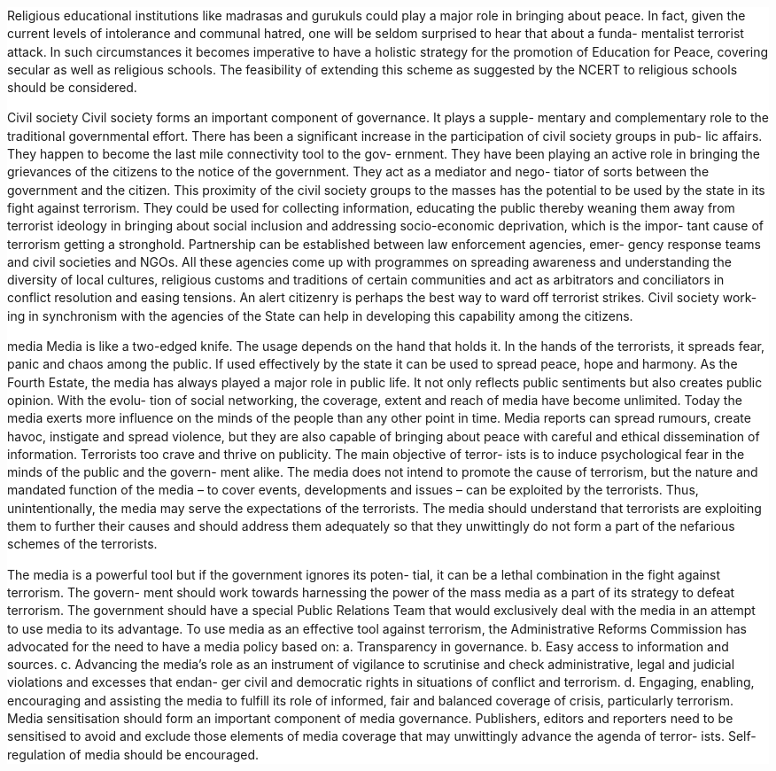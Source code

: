 Religious educational institutions like madrasas and gurukuls could play a major role in bringing about peace. In fact, given the current levels of intolerance and communal hatred, one will be seldom surprised to hear that about a funda- mentalist terrorist attack. In such circumstances it becomes imperative to have a holistic strategy for the promotion of Education for Peace, covering secular as well as religious schools. The feasibility of extending this scheme as suggested by the NCERT to religious schools should be considered.
 
Civil society
Civil society forms an important component of governance. It plays a supple- mentary and complementary role to the traditional governmental effort. There has been a significant increase in the participation of civil society groups in pub- lic affairs. They happen to become the last mile connectivity tool to the gov- ernment. They have been playing an active role in bringing the grievances of the citizens to the notice of the government. They act as a mediator and nego- tiator of sorts between the government and the citizen. This proximity of the civil society groups to the masses has the potential to be used by the state in its fight against terrorism. They could be used for collecting information, educating the public thereby weaning them away from terrorist ideology in bringing about social inclusion and addressing socio-economic deprivation, which is the impor- tant cause of terrorism getting a stronghold.
Partnership can be established between law enforcement agencies, emer- gency response teams and civil societies and NGOs. All these agencies come up with programmes on spreading awareness and understanding the diversity of local cultures, religious customs and traditions of certain communities and act as arbitrators and conciliators in conflict resolution and easing tensions. An alert citizenry is perhaps the best way to ward off terrorist strikes. Civil society work- ing in synchronism with the agencies of the State can help in developing this capability among the citizens.

media
Media is like a two-edged knife. The usage depends on the hand that holds it. In the hands of the terrorists, it spreads fear, panic and chaos among the public. If used effectively by the state it can be used to spread peace, hope and harmony. As the Fourth Estate, the media has always played a major role in public life. It not only reflects public sentiments but also creates public opinion. With the evolu- tion of social networking, the coverage, extent and reach of media have become unlimited. Today the media exerts more influence on the minds of the people than any other point in time. Media reports can spread rumours, create havoc, instigate and spread violence, but they are also capable of bringing about peace with careful and ethical dissemination of information.
Terrorists too crave and thrive on publicity. The main objective of terror- ists is to induce psychological fear in the minds of the public and the govern- ment alike. The media does not intend to promote the cause of terrorism, but the nature and mandated function of the media – to cover events, developments and issues – can be exploited by the terrorists. Thus, unintentionally, the media may serve the expectations of the terrorists. The media should understand that terrorists are exploiting them to further their causes and should address them adequately so that they unwittingly do not form a part of the nefarious schemes of the terrorists.
 
 
The media is a powerful tool but if the government ignores its poten- tial, it can be a lethal combination in the fight against terrorism. The govern- ment should work towards harnessing the power of the mass media as a part of its strategy to defeat terrorism. The government should have a special Public Relations Team that would exclusively deal with the media in an attempt to use media to its advantage.
To use media as an effective tool against terrorism, the Administrative Reforms Commission has advocated for the need to have a media policy based on:
a.	Transparency in governance.
b.	Easy access to information and sources.
c.	Advancing the media’s role as an instrument of vigilance to scrutinise and check administrative, legal and judicial violations and excesses that endan- ger civil and democratic rights in situations of conflict and terrorism.
d.	Engaging, enabling, encouraging and assisting the media to fulfill its role of informed, fair and balanced coverage of crisis, particularly terrorism.
Media sensitisation should form an important component of media governance. Publishers, editors and reporters need to be sensitised to avoid and exclude those elements of media coverage that may unwittingly advance the agenda of terror- ists. Self-regulation of media should be encouraged.
